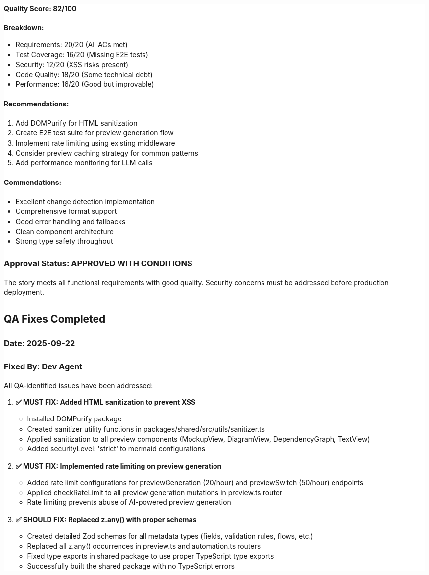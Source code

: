 #### Quality Score: 82/100

**Breakdown:**
- Requirements: 20/20 (All ACs met)
- Test Coverage: 16/20 (Missing E2E tests)
- Security: 12/20 (XSS risks present)
- Code Quality: 18/20 (Some technical debt)
- Performance: 16/20 (Good but improvable)

#### Recommendations:
1. Add DOMPurify for HTML sanitization
2. Create E2E test suite for preview generation flow
3. Implement rate limiting using existing middleware
4. Consider preview caching strategy for common patterns
5. Add performance monitoring for LLM calls

#### Commendations:
- Excellent change detection implementation
- Comprehensive format support
- Good error handling and fallbacks
- Clean component architecture
- Strong type safety throughout

### Approval Status: APPROVED WITH CONDITIONS
The story meets all functional requirements with good quality. Security concerns must be addressed before production deployment.

## QA Fixes Completed

### Date: 2025-09-22
### Fixed By: Dev Agent

All QA-identified issues have been addressed:

1. **✅ MUST FIX: Added HTML sanitization to prevent XSS**
   - Installed DOMPurify package
   - Created sanitizer utility functions in packages/shared/src/utils/sanitizer.ts
   - Applied sanitization to all preview components (MockupView, DiagramView, DependencyGraph, TextView)
   - Added securityLevel: 'strict' to mermaid configurations

2. **✅ MUST FIX: Implemented rate limiting on preview generation**
   - Added rate limit configurations for previewGeneration (20/hour) and previewSwitch (50/hour) endpoints
   - Applied checkRateLimit to all preview generation mutations in preview.ts router
   - Rate limiting prevents abuse of AI-powered preview generation

3. **✅ SHOULD FIX: Replaced z.any() with proper schemas**
   - Created detailed Zod schemas for all metadata types (fields, validation rules, flows, etc.)
   - Replaced all z.any() occurrences in preview.ts and automation.ts routers
   - Fixed type exports in shared package to use proper TypeScript type exports
   - Successfully built the shared package with no TypeScript errors
